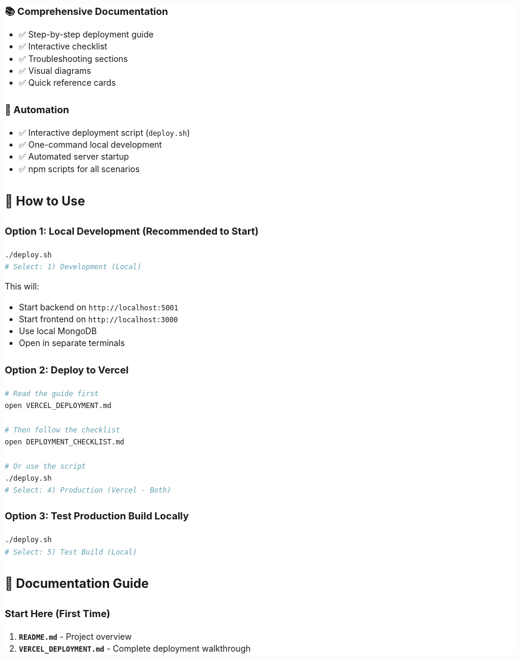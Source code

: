 ### 📚 Comprehensive Documentation
- ✅ Step-by-step deployment guide
- ✅ Interactive checklist
- ✅ Troubleshooting sections
- ✅ Visual diagrams
- ✅ Quick reference cards

### 🤖 Automation
- ✅ Interactive deployment script (`deploy.sh`)
- ✅ One-command local development
- ✅ Automated server startup
- ✅ npm scripts for all scenarios

## 🚀 How to Use

### Option 1: Local Development (Recommended to Start)
```bash
./deploy.sh
# Select: 1) Development (Local)
```
This will:
- Start backend on `http://localhost:5001`
- Start frontend on `http://localhost:3000`
- Use local MongoDB
- Open in separate terminals

### Option 2: Deploy to Vercel
```bash
# Read the guide first
open VERCEL_DEPLOYMENT.md

# Then follow the checklist
open DEPLOYMENT_CHECKLIST.md

# Or use the script
./deploy.sh
# Select: 4) Production (Vercel - Both)
```

### Option 3: Test Production Build Locally
```bash
./deploy.sh
# Select: 5) Test Build (Local)
```

## 📖 Documentation Guide

### Start Here (First Time)
1. **`README.md`** - Project overview
2. **`VERCEL_DEPLOYMENT.md`** - Complete deployment walkthrough
